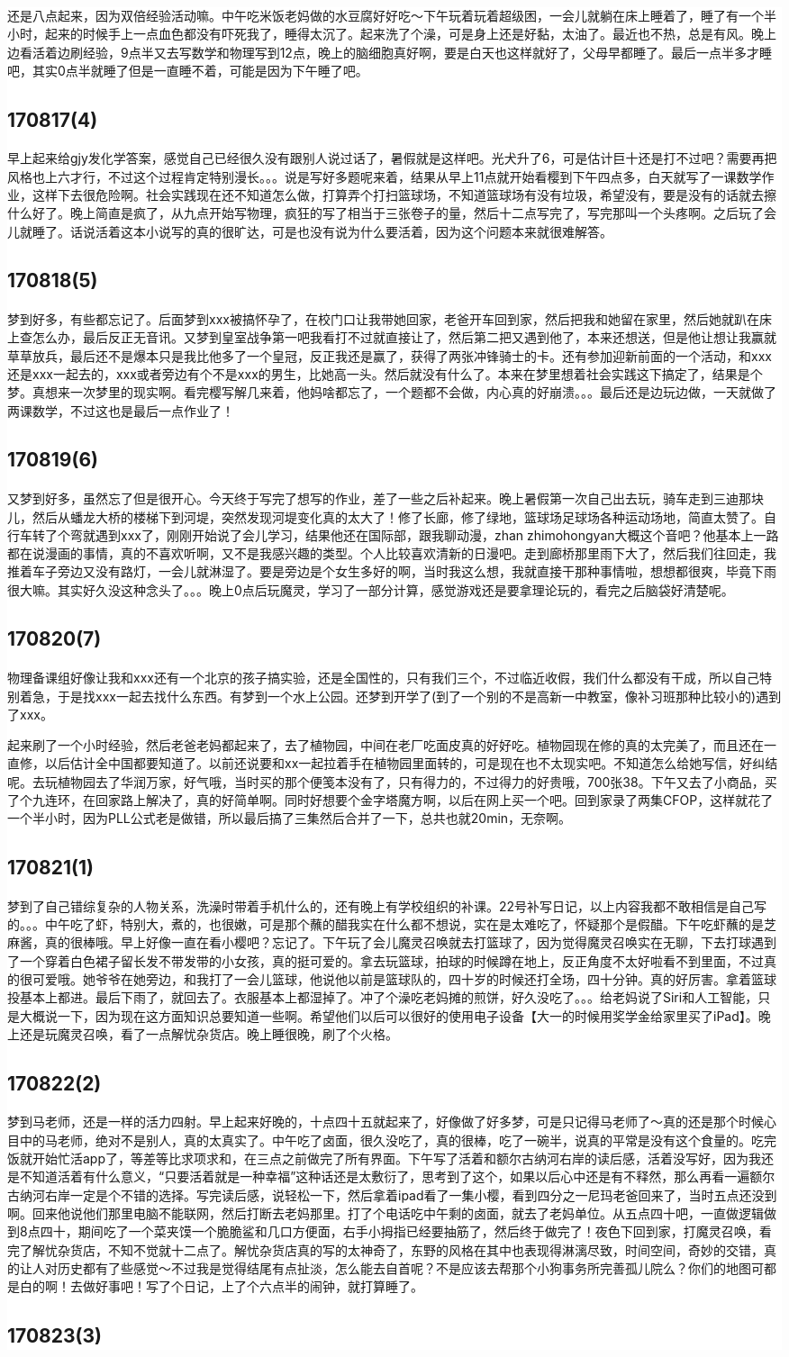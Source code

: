 还是八点起来，因为双倍经验活动嘛。中午吃米饭老妈做的水豆腐好好吃～下午玩着玩着超级困，一会儿就躺在床上睡着了，睡了有一个半小时，起来的时候手上一点血色都没有吓死我了，睡得太沉了。起来洗了个澡，可是身上还是好黏，太油了。最近也不热，总是有风。晚上边看活着边刷经验，9点半又去写数学和物理写到12点，晚上的脑细胞真好啊，要是白天也这样就好了，父母早都睡了。最后一点半多才睡吧，其实0点半就睡了但是一直睡不着，可能是因为下午睡了吧。

## 170817(4)

早上起来给gjy发化学答案，感觉自己已经很久没有跟别人说过话了，暑假就是这样吧。光犬升了6，可是估计巨十还是打不过吧？需要再把风格也上六才行，不过这个过程肯定特别漫长。。。说是写好多题呢来着，结果从早上11点就开始看樱到下午四点多，白天就写了一课数学作业，这样下去很危险啊。社会实践现在还不知道怎么做，打算弄个打扫篮球场，不知道篮球场有没有垃圾，希望没有，要是没有的话就去擦什么好了。晚上简直是疯了，从九点开始写物理，疯狂的写了相当于三张卷子的量，然后十二点写完了，写完那叫一个头疼啊。之后玩了会儿就睡了。话说活着这本小说写的真的很旷达，可是也没有说为什么要活着，因为这个问题本来就很难解答。 

## 170818(5)

梦到好多，有些都忘记了。后面梦到xxx被搞怀孕了，在校门口让我带她回家，老爸开车回到家，然后把我和她留在家里，然后她就趴在床上查怎么办，最后反正无音讯。又梦到皇室战争第一吧我看打不过就直接让了，然后第二把又遇到他了，本来还想送，但是他让想让我赢就草草放兵，最后还不是爆本只是我比他多了一个皇冠，反正我还是赢了，获得了两张冲锋骑士的卡。还有参加迎新前面的一个活动，和xxx还是xxx一起去的，xxx或者旁边有个不是xxx的男生，比她高一头。然后就没有什么了。本来在梦里想着社会实践这下搞定了，结果是个梦。真想来一次梦里的现实啊。看完樱写解几来着，他妈啥都忘了，一个题都不会做，内心真的好崩溃。。。最后还是边玩边做，一天就做了两课数学，不过这也是最后一点作业了！ 

## 170819(6)

又梦到好多，虽然忘了但是很开心。今天终于写完了想写的作业，差了一些之后补起来。晚上暑假第一次自己出去玩，骑车走到三迪那块儿，然后从蟠龙大桥的楼梯下到河堤，突然发现河堤变化真的太大了！修了长廊，修了绿地，篮球场足球场各种运动场地，简直太赞了。自行车转了个弯就遇到xxx了，刚刚开始说了会儿学习，结果他还在国际部，跟我聊动漫，zhan zhimohongyan大概这个音吧？他基本上一路都在说漫画的事情，真的不喜欢听啊，又不是我感兴趣的类型。个人比较喜欢清新的日漫吧。走到廊桥那里雨下大了，然后我们往回走，我推着车子旁边又没有路灯，一会儿就淋湿了。要是旁边是个女生多好的啊，当时我这么想，我就直接干那种事情啦，想想都很爽，毕竟下雨很大嘛。其实好久没这种念头了。。。晚上0点后玩魔灵，学习了一部分计算，感觉游戏还是要拿理论玩的，看完之后脑袋好清楚呢。 

## 170820(7)

物理备课组好像让我和xxx还有一个北京的孩子搞实验，还是全国性的，只有我们三个，不过临近收假，我们什么都没有干成，所以自己特别着急，于是找xxx一起去找什么东西。有梦到一个水上公园。还梦到开学了(到了一个别的不是高新一中教室，像补习班那种比较小的)遇到了xxx。

起来刷了一个小时经验，然后老爸老妈都起来了，去了植物园，中间在老厂吃面皮真的好好吃。植物园现在修的真的太完美了，而且还在一直修，以后估计全中国都要知道了。以前还说要和xx一起拉着手在植物园里面转的，可是现在也不太现实吧。不知道怎么给她写信，好纠结呢。去玩植物园去了华润万家，好气哦，当时买的那个便笺本没有了，只有得力的，不过得力的好贵哦，700张38。下午又去了小商品，买了个九连环，在回家路上解决了，真的好简单啊。同时好想要个金字塔魔方啊，以后在网上买一个吧。回到家录了两集CFOP，这样就花了一个半小时，因为PLL公式老是做错，所以最后搞了三集然后合并了一下，总共也就20min，无奈啊。 

## 170821(1)

梦到了自己错综复杂的人物关系，洗澡时带着手机什么的，还有晚上有学校组织的补课。22号补写日记，以上内容我都不敢相信是自己写的。。。中午吃了虾，特别大，煮的，也很嫩，可是那个蘸的醋我实在什么都不想说，实在是太难吃了，怀疑那个是假醋。下午吃虾蘸的是芝麻酱，真的很棒哦。早上好像一直在看小樱吧？忘记了。下午玩了会儿魔灵召唤就去打篮球了，因为觉得魔灵召唤实在无聊，下去打球遇到了一个穿着白色裙子留长发不带发带的小女孩，真的挺可爱的。拿去玩篮球，拍球的时候蹲在地上，反正角度不太好啦看不到里面，不过真的很可爱哦。她爷爷在她旁边，和我打了一会儿篮球，他说他以前是篮球队的，四十岁的时候还打全场，四十分钟。真的好厉害。拿着篮球投基本上都进。最后下雨了，就回去了。衣服基本上都湿掉了。冲了个澡吃老妈摊的煎饼，好久没吃了。。。给老妈说了Siri和人工智能，只是大概说一下，因为现在这方面知识总要知道一些啊。希望他们以后可以很好的使用电子设备【大一的时候用奖学金给家里买了iPad】。晚上还是玩魔灵召唤，看了一点解忧杂货店。晚上睡很晚，刷了个火格。 

## 170822(2)

梦到马老师，还是一样的活力四射。早上起来好晚的，十点四十五就起来了，好像做了好多梦，可是只记得马老师了～真的还是那个时候心目中的马老师，绝对不是别人，真的太真实了。中午吃了卤面，很久没吃了，真的很棒，吃了一碗半，说真的平常是没有这个食量的。吃完饭就开始忙活app了，等差等比求项求和，在三点之前做完了所有界面。下午写了活着和额尔古纳河右岸的读后感，活着没写好，因为我还是不知道活着有什么意义，“只要活着就是一种幸福”这种话还是太敷衍了，思考到了这个，如果以后心中还是有不释然，那么再看一遍额尔古纳河右岸一定是个不错的选择。写完读后感，说轻松一下，然后拿着ipad看了一集小樱，看到四分之一尼玛老爸回来了，当时五点还没到啊。回来他说他们那里电脑不能联网，然后打断去老妈那里。打了个电话吃中午剩的卤面，就去了老妈单位。从五点四十吧，一直做逻辑做到8点四十，期间吃了一个菜夹馍一个脆脆鲨和几口方便面，右手小拇指已经要抽筋了，然后终于做完了！夜色下回到家，打魔灵召唤，看完了解忧杂货店，不知不觉就十二点了。解忧杂货店真的写的太神奇了，东野的风格在其中也表现得淋漓尽致，时间空间，奇妙的交错，真的让人对历史都有了些感觉～不过我是觉得结尾有点扯淡，怎么能去自首呢？不是应该去帮那个小狗事务所完善孤儿院么？你们的地图可都是白的啊！去做好事吧！写了个日记，上了个六点半的闹钟，就打算睡了。 

## 170823(3)
